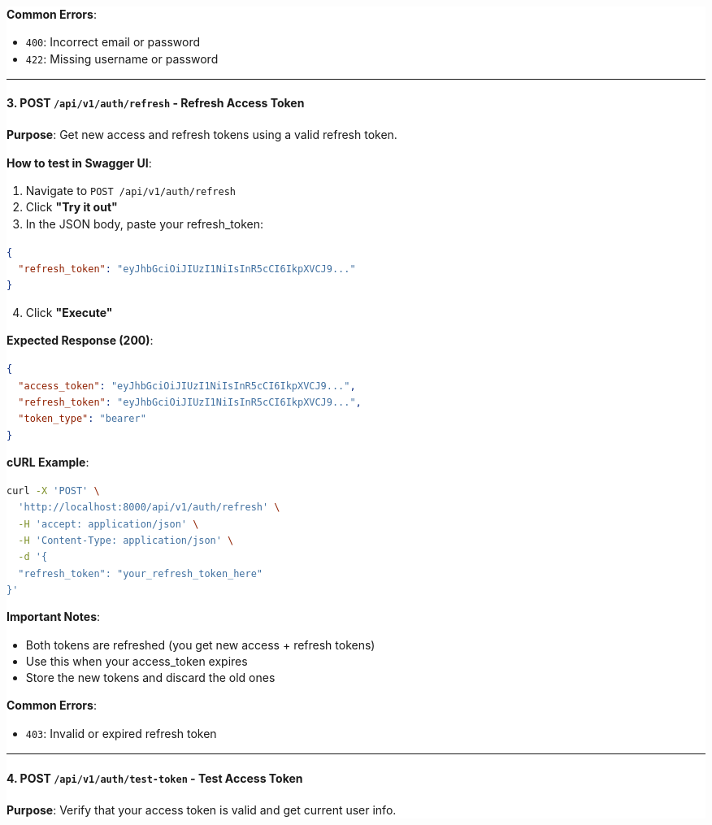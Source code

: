 **Common Errors**:
- `400`: Incorrect email or password
- `422`: Missing username or password

---

#### 3. POST `/api/v1/auth/refresh` - Refresh Access Token

**Purpose**: Get new access and refresh tokens using a valid refresh token.

**How to test in Swagger UI**:
1. Navigate to `POST /api/v1/auth/refresh`
2. Click **"Try it out"**
3. In the JSON body, paste your refresh_token:

```json
{
  "refresh_token": "eyJhbGciOiJIUzI1NiIsInR5cCI6IkpXVCJ9..."
}
```

4. Click **"Execute"**

**Expected Response (200)**:
```json
{
  "access_token": "eyJhbGciOiJIUzI1NiIsInR5cCI6IkpXVCJ9...",
  "refresh_token": "eyJhbGciOiJIUzI1NiIsInR5cCI6IkpXVCJ9...",
  "token_type": "bearer"
}
```

**cURL Example**:
```bash
curl -X 'POST' \
  'http://localhost:8000/api/v1/auth/refresh' \
  -H 'accept: application/json' \
  -H 'Content-Type: application/json' \
  -d '{
  "refresh_token": "your_refresh_token_here"
}'
```

**Important Notes**:
- Both tokens are refreshed (you get new access + refresh tokens)
- Use this when your access_token expires
- Store the new tokens and discard the old ones

**Common Errors**:
- `403`: Invalid or expired refresh token

---

#### 4. POST `/api/v1/auth/test-token` - Test Access Token

**Purpose**: Verify that your access token is valid and get current user info.
